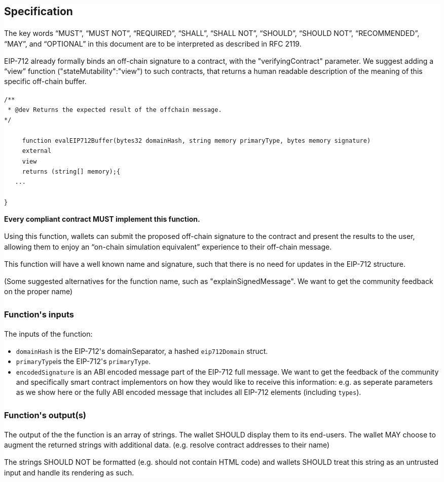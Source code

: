 ## Specification

The key words “MUST”, “MUST NOT”, “REQUIRED”, “SHALL”, “SHALL NOT”, “SHOULD”, “SHOULD NOT”, “RECOMMENDED”, “MAY”, and “OPTIONAL” in this document are to be interpreted as described in RFC 2119.

EIP-712 already formally binds an off-chain signature to a contract, with the "verifyingContract" parameter. We suggest adding a “view” function ("stateMutability":"view") to such contracts, that returns a human readable description of the meaning of this specific off-chain buffer.

```
/**
 * @dev Returns the expected result of the offchain message.
*/

     function evalEIP712Buffer(bytes32 domainHash, string memory primaryType, bytes memory signature)
     external
     view
     returns (string[] memory);{
   ...

}
```

**Every compliant contract MUST implement this function.**

Using this function, wallets can submit the proposed off-chain signature to the contract and present the results to the user, allowing them to enjoy an “on-chain simulation equivalent” experience to their off-chain message.

This function will have a well known name and signature, such that there is no need for updates in the EIP-712 structure.

(Some suggested alternatives for the function name, such as "explainSignedMessage". We want to get the community feedback on the proper name)

### Function's inputs

The inputs of the function:

- `domainHash` is the EIP-712's domainSeparator, a hashed `eip712Domain` struct.
- `primaryType`is the EIP-712's `primaryType`.
- `encodedSignature` is an ABI encoded message part of the EIP-712 full message.
  We want to get the feedback of the community and specifically smart contract implementors on how they would like to receive this information: e.g. as seperate parameters as we show here or the fully ABI encoded message that includes all EIP-712 elements (including `types`).

### Function's output(s)

The output of the the function is an array of strings. The wallet SHOULD display them to its end-users. The wallet MAY choose to augment the returned strings with additional data. (e.g. resolve contract addresses to their name)

The strings SHOULD NOT be formatted (e.g. should not contain HTML code) and wallets SHOULD treat this string as an untrusted input and handle its rendering as such.
